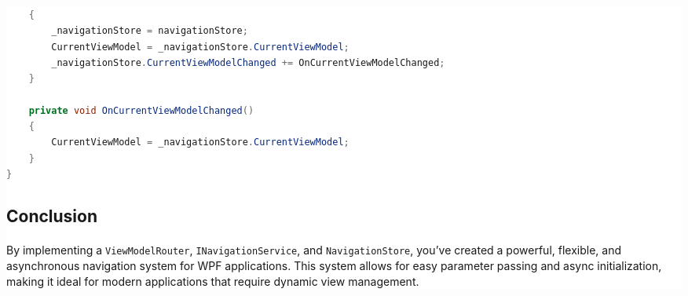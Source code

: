 ```csharp
    {
        _navigationStore = navigationStore;
        CurrentViewModel = _navigationStore.CurrentViewModel;
        _navigationStore.CurrentViewModelChanged += OnCurrentViewModelChanged;
    }

    private void OnCurrentViewModelChanged()
    {
        CurrentViewModel = _navigationStore.CurrentViewModel;
    }
}
```
## Conclusion
By implementing a `ViewModelRouter`, `INavigationService`, and `NavigationStore`, you’ve created a powerful, flexible, and asynchronous navigation system for WPF applications. This system allows for easy parameter passing and async initialization, making it ideal for modern applications that require dynamic view management.



